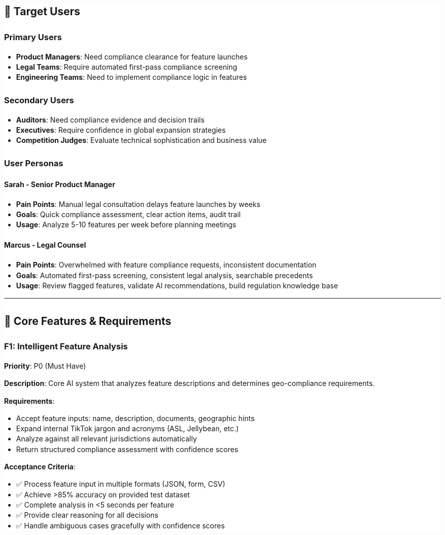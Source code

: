 ## 👥 **Target Users**

### **Primary Users**

- **Product Managers**: Need compliance clearance for feature launches
- **Legal Teams**: Require automated first-pass compliance screening
- **Engineering Teams**: Need to implement compliance logic in features

### **Secondary Users**

- **Auditors**: Need compliance evidence and decision trails
- **Executives**: Require confidence in global expansion strategies
- **Competition Judges**: Evaluate technical sophistication and business value

### **User Personas**

#### **Sarah - Senior Product Manager**

- **Pain Points**: Manual legal consultation delays feature launches by weeks
- **Goals**: Quick compliance assessment, clear action items, audit trail
- **Usage**: Analyze 5-10 features per week before planning meetings

#### **Marcus - Legal Counsel**

- **Pain Points**: Overwhelmed with feature compliance requests, inconsistent documentation
- **Goals**: Automated first-pass screening, consistent legal analysis, searchable precedents
- **Usage**: Review flagged features, validate AI recommendations, build regulation knowledge base

---

## 🔧 **Core Features & Requirements**

### **F1: Intelligent Feature Analysis**

**Priority**: P0 (Must Have)

**Description**: Core AI system that analyzes feature descriptions and determines geo-compliance requirements.

**Requirements**:

- Accept feature inputs: name, description, documents, geographic hints
- Expand internal TikTok jargon and acronyms (ASL, Jellybean, etc.)
- Analyze against all relevant jurisdictions automatically
- Return structured compliance assessment with confidence scores

**Acceptance Criteria**:

- ✅ Process feature input in multiple formats (JSON, form, CSV)
- ✅ Achieve >85% accuracy on provided test dataset
- ✅ Complete analysis in <5 seconds per feature
- ✅ Provide clear reasoning for all decisions
- ✅ Handle ambiguous cases gracefully with confidence scores
